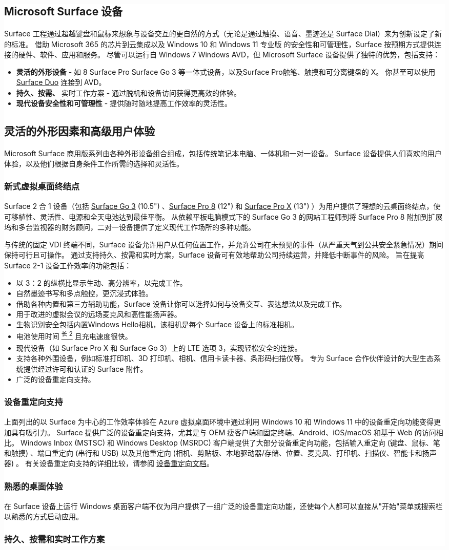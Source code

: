 ## <a name="microsoft-surface-devices"></a>Microsoft Surface 设备

Surface 工程通过超越键盘和鼠标来想象与设备交互的更自然的方式（无论是通过触摸、语音、墨迹还是 Surface Dial）来为创新设定了新的标准。 借助 Microsoft 365 的芯片到云集成以及 Windows 10 和 Windows 11 专业版 的安全性和可管理性，Surface 按预期方式提供连接的硬件、软件、应用和服务。 尽管可以运行自 Windows 7 Windows AVD，但 Microsoft Surface 设备提供了独特的优势，包括支持：

- **灵活的外形设备** - 如 8 Surface Pro Surface Go 3 等一体式设备，以及Surface Pro触笔、触摸和可分离键盘的 X。 你甚至可以使用 [Surface Duo](/surface-duo/) 连接到 AVD。
- **持久、按需、** 实时工作方案 - 通过脱机和设备访问获得更高效的体验。
- **现代设备安全性和可管理性** - 提供随时随地提高工作效率的灵活性。

## <a name="flexible-form-factors-and-premium-user-experience"></a>灵活的外形因素和高级用户体验

Microsoft Surface 商用版系列由各种外形设备组合组成，包括传统笔记本电脑、一体机和一对一设备。 Surface 设备提供人们喜欢的用户体验，以及他们根据自身条件工作所需的选择和灵活性。

### <a name="the-modern-virtual-desktop-endpoint"></a>新式虚拟桌面终结点

Surface 2 合 1 设备（包括 [Surface Go 3](https://www.microsoft.com/surface/business/surface-go-3) (10.5") 、[Surface Pro 8](https://www.microsoft.com/surface/business/surface-pro-8) (12") 和 [Surface Pro X](https://www.microsoft.com/surface-pro-x/) (13") ）为用户提供了理想的云桌面终结点，使可移植性、灵活性、电源和全天电池达到最佳平衡。 从依赖平板电脑模式下的 Surface Go 3 的网站工程师到将 Surface Pro 8 附加到扩展坞和多台监视器的财务顾问，二对一设备提供了定义现代工作场所的多种功能。

 与传统的固定 VDI 终端不同，Surface 设备允许用户从任何位置工作，并允许公司在未预见的事件（从严重天气到公共安全紧急情况）期间保持可行且可操作。 通过支持持久、按需和实时方案，Surface 设备可有效地帮助公司持续运营，并降低中断事件的风险。 旨在提高 Surface 2-1 设备工作效率的功能包括：

- 以 3：2 的纵横比显示生动、高分辨率，以完成工作。
- 自然墨迹书写和多点触控，更沉浸式体验。
- 借助各种内置和第三方辅助功能，Surface 设备让你可以选择如何与设备交互、表达想法以及完成工作。
- 用于改进的虚拟会议的远场麦克风和高性能扬声器。
- 生物识别安全包括内置Windows Hello相机，该相机是每个 Surface 设备上的标准相机。
- 电池使用时间 <a href="#2"><sup>长 2</sup></a> 且充电速度很快。
- 现代设备（<a href="#3"><sup></sup></a>如 Surface Pro X 和 Surface Go 3）上的 LTE 选项 3，实现轻松安全的连接。
- 支持各种外围设备，例如标准打印机、3D 打印机、相机、信用卡读卡器、条形码扫描仪等。 专为 Surface 合作伙伴设计的大型生态系统提供经过许可和认证的 Surface 附件。
- 广泛的设备重定向支持。

### <a name="device-redirection-support"></a>设备重定向支持

上面列出的以 Surface 为中心的工作效率体验在 Azure 虚拟桌面环境中通过利用 Windows 10 和 Windows 11 中的设备重定向功能变得更加具有吸引力。 Surface 提供广泛的设备重定向支持，尤其是与 OEM 瘦客户端和固定终端、Android、iOS/macOS 和基于 Web 的访问相比。 Windows Inbox (MSTSC) 和 Windows Desktop (MSRDC) 客户端提供了大部分设备重定向功能，包括输入重定向 (键盘、鼠标、笔和触摸) 、端口重定向 (串行和 USB) 以及其他重定向 (相机、剪贴板、本地驱动器/存储、位置、麦克风、打印机、扫描仪、智能卡和扬声器) 。 有关设备重定向支持的详细比较，请参阅 [设备重定向文档](/windows-server/remote/remote-desktop-services/clients/remote-desktop-app-compare#redirection-support)。

### <a name="familiar-desktop-experience"></a>熟悉的桌面体验

在 Surface 设备上运行 Windows 桌面客户端不仅为用户提供了一组广泛的设备重定向功能，还使每个人都可以直接从"开始"菜单或搜索栏以熟悉的方式启动应用。

### <a name="persistent-on-demand-and-just-in-time-work-scenarios"></a>持久、按需和实时工作方案
